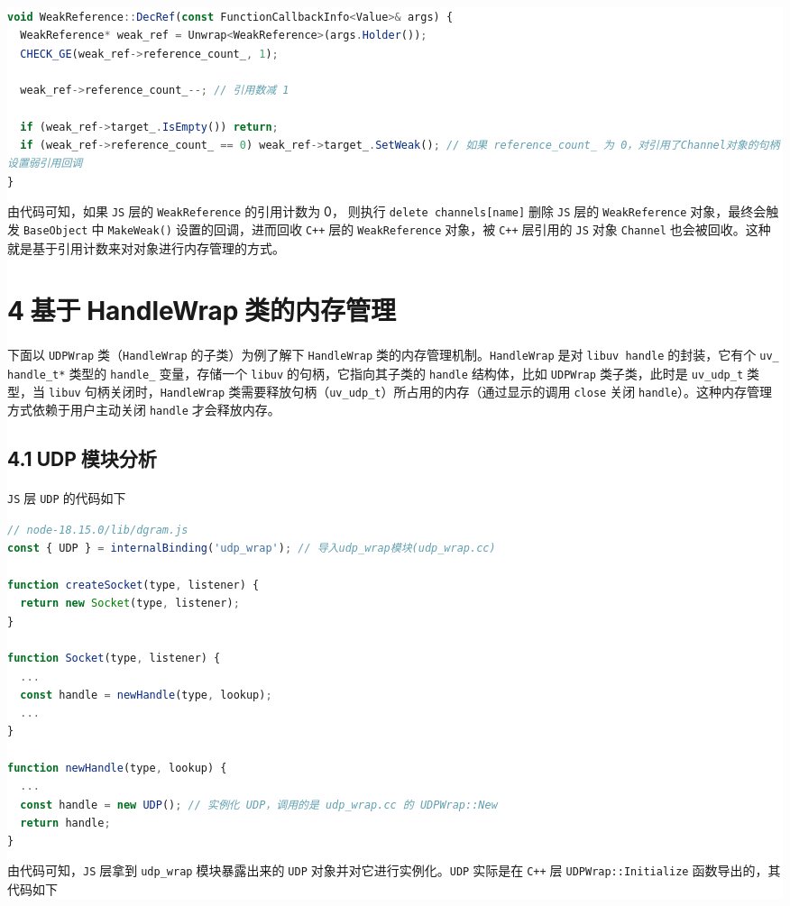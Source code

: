 ```js
void WeakReference::DecRef(const FunctionCallbackInfo<Value>& args) {
  WeakReference* weak_ref = Unwrap<WeakReference>(args.Holder());
  CHECK_GE(weak_ref->reference_count_, 1);
  
  weak_ref->reference_count_--; // 引用数减 1
  
  if (weak_ref->target_.IsEmpty()) return;
  if (weak_ref->reference_count_ == 0) weak_ref->target_.SetWeak(); // 如果 reference_count_ 为 0，对引用了Channel对象的句柄设置弱引用回调
}
```

由代码可知，如果 `JS` 层的 `WeakReference` 的引用计数为 0， 则执行 `delete channels[name]` 删除 `JS` 层的 `WeakReference` 对象，最终会触发 `BaseObject` 中 `MakeWeak()` 设置的回调，进而回收 `C++` 层的 `WeakReference` 对象，被 `C++` 层引用的 `JS` 对象 `Channel` 也会被回收。这种就是基于引用计数来对对象进行内存管理的方式。



# 4 基于 HandleWrap 类的内存管理

下面以 `UDPWrap` 类（`HandleWrap` 的子类）为例了解下 `HandleWrap` 类的内存管理机制。`HandleWrap` 是对 `libuv handle` 的封装，它有个 `uv_handle_t*` 类型的 `handle_` 变量，存储一个 `libuv` 的句柄，它指向其子类的 `handle` 结构体，比如 `UDPWrap` 类子类，此时是 `uv_udp_t` 类型，当 `libuv` 句柄关闭时，`HandleWrap` 类需要释放句柄（`uv_udp_t`）所占用的内存（通过显示的调用 `close` 关闭 `handle`）。这种内存管理方式依赖于用户主动关闭 `handle` 才会释放内存。



## 4.1 UDP 模块分析

`JS` 层 `UDP` 的代码如下

```js
// node-18.15.0/lib/dgram.js
const { UDP } = internalBinding('udp_wrap'); // 导入udp_wrap模块(udp_wrap.cc)

function createSocket(type, listener) {
  return new Socket(type, listener);
}

function Socket(type, listener) {
  ...
  const handle = newHandle(type, lookup);
  ...
}

function newHandle(type, lookup) {
  ...
  const handle = new UDP(); // 实例化 UDP，调用的是 udp_wrap.cc 的 UDPWrap::New
  return handle;
}
```

由代码可知，`JS` 层拿到 `udp_wrap` 模块暴露出来的 `UDP` 对象并对它进行实例化。`UDP` 实际是在 `C++` 层 `UDPWrap::Initialize` 函数导出的，其代码如下
